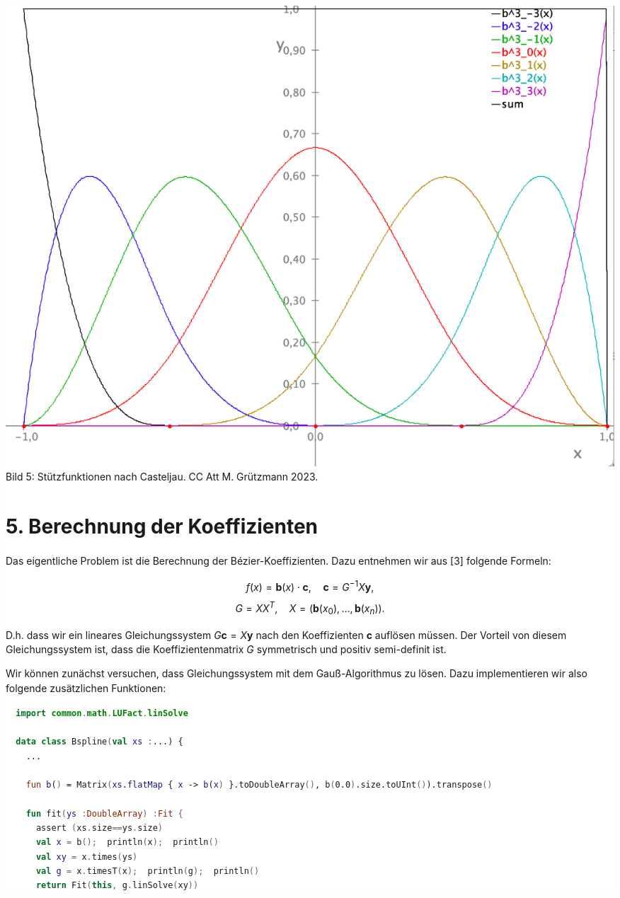 ![Stützfunktionen nach Casteljau. CC Att M. Grützmann 2023](/img/BKsupportFunctions.png)
Bild 5: Stützfunktionen nach Casteljau. CC Att M. Grützmann 2023.


# 5. Berechnung der Koeffizienten
Das eigentliche Problem ist die Berechnung der Bézier-Koeffizienten.  Dazu entnehmen wir aus [3] folgende Formeln:

  $$ f(x) = \mathbf b(x)\cdot \mathbf c,\quad \mathbf c = G^{-1}X\mathbf{y}, $$
  $$ G = XX^T,\quad X = (\mathbf b(x_0),\dots,\mathbf b(x_n)). $$

D.h. dass wir ein lineares Gleichungssystem $G\mathbf c= X\mathbf y$ nach den Koeffizienten $\mathbf c$ auflösen müssen.  Der Vorteil von diesem Gleichungssystem ist, dass die Koeffizientenmatrix $G$ symmetrisch und positiv semi-definit ist.

Wir können zunächst versuchen, dass Gleichungssystem mit dem Gauß-Algorithmus zu lösen.  Dazu implementieren wir also folgende zusätzlichen Funktionen:
```kotlin
  import common.math.LUFact.linSolve

  data class Bspline(val xs :...) {
    ...

    fun b() = Matrix(xs.flatMap { x -> b(x) }.toDoubleArray(), b(0.0).size.toUInt()).transpose()

    fun fit(ys :DoubleArray) :Fit {
      assert (xs.size==ys.size)
      val x = b();  println(x);  println()
      val xy = x.times(ys)
      val g = x.timesT(x);  println(g);  println()
      return Fit(this, g.linSolve(xy))
```